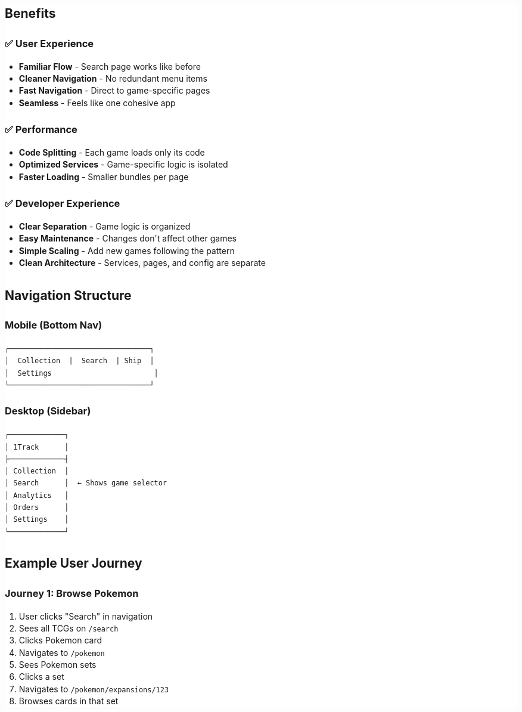 ## Benefits

### ✅ User Experience
- **Familiar Flow** - Search page works like before
- **Cleaner Navigation** - No redundant menu items
- **Fast Navigation** - Direct to game-specific pages
- **Seamless** - Feels like one cohesive app

### ✅ Performance
- **Code Splitting** - Each game loads only its code
- **Optimized Services** - Game-specific logic is isolated
- **Faster Loading** - Smaller bundles per page

### ✅ Developer Experience
- **Clear Separation** - Game logic is organized
- **Easy Maintenance** - Changes don't affect other games
- **Simple Scaling** - Add new games following the pattern
- **Clean Architecture** - Services, pages, and config are separate

## Navigation Structure

### Mobile (Bottom Nav)
```
┌─────────────────────────────────┐
│  Collection  |  Search  | Ship  │
│  Settings                        │
└─────────────────────────────────┘
```

### Desktop (Sidebar)
```
┌─────────────┐
│ 1Track      │
├─────────────┤
│ Collection  │
│ Search      │  ← Shows game selector
│ Analytics   │
│ Orders      │
│ Settings    │
└─────────────┘
```

## Example User Journey

### Journey 1: Browse Pokemon
1. User clicks "Search" in navigation
2. Sees all TCGs on `/search`
3. Clicks Pokemon card
4. Navigates to `/pokemon`
5. Sees Pokemon sets
6. Clicks a set
7. Navigates to `/pokemon/expansions/123`
8. Browses cards in that set
